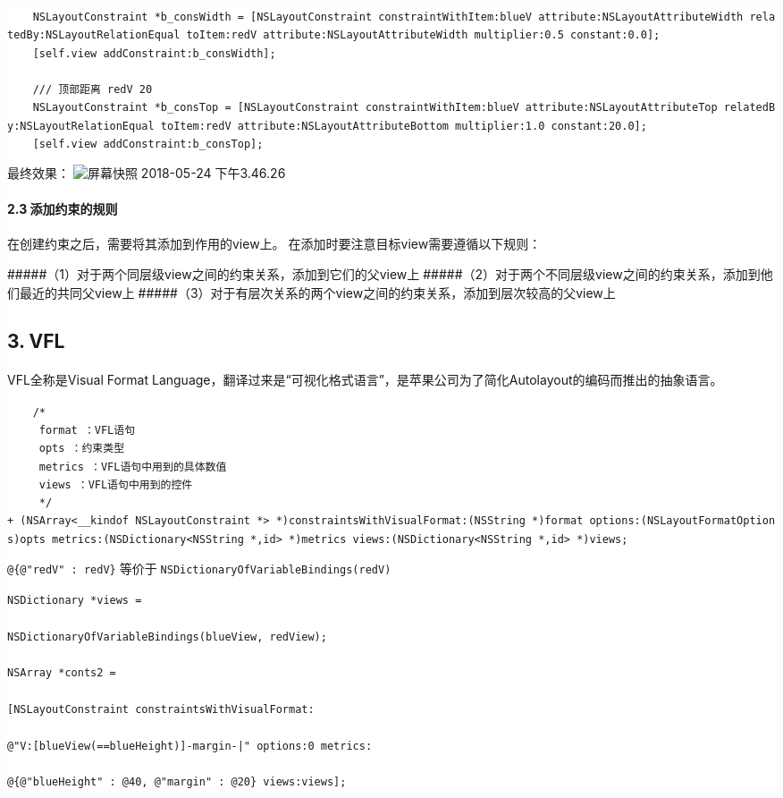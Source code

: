 ```obejctive-c
    NSLayoutConstraint *b_consWidth = [NSLayoutConstraint constraintWithItem:blueV attribute:NSLayoutAttributeWidth relatedBy:NSLayoutRelationEqual toItem:redV attribute:NSLayoutAttributeWidth multiplier:0.5 constant:0.0];
    [self.view addConstraint:b_consWidth];
    
    /// 顶部距离 redV 20
    NSLayoutConstraint *b_consTop = [NSLayoutConstraint constraintWithItem:blueV attribute:NSLayoutAttributeTop relatedBy:NSLayoutRelationEqual toItem:redV attribute:NSLayoutAttributeBottom multiplier:1.0 constant:20.0];
    [self.view addConstraint:b_consTop];
```
最终效果：
![屏幕快照 2018-05-24 下午3.46.26](http://p95ytk0ix.bkt.clouddn.com/2018-05-24-018-05-24_2.18.54.png)

#### 2.3 添加约束的规则
在创建约束之后，需要将其添加到作用的view上。
在添加时要注意目标view需要遵循以下规则：

#####（1）对于两个同层级view之间的约束关系，添加到它们的父view上
#####（2）对于两个不同层级view之间的约束关系，添加到他们最近的共同父view上
#####（3）对于有层次关系的两个view之间的约束关系，添加到层次较高的父view上


## 3. VFL
VFL全称是Visual Format Language，翻译过来是“可视化格式语言”，是苹果公司为了简化Autolayout的编码而推出的抽象语言。


```object0ve-c
    /*
     format ：VFL语句
     opts ：约束类型
     metrics ：VFL语句中用到的具体数值
     views ：VFL语句中用到的控件
     */
+ (NSArray<__kindof NSLayoutConstraint *> *)constraintsWithVisualFormat:(NSString *)format options:(NSLayoutFormatOptions)opts metrics:(NSDictionary<NSString *,id> *)metrics views:(NSDictionary<NSString *,id> *)views;
```

`@{@"redV" : redV}` 等价于 `NSDictionaryOfVariableBindings(redV)`


```obejctive-c
NSDictionary *views =

NSDictionaryOfVariableBindings(blueView, redView);

NSArray *conts2 =

[NSLayoutConstraint constraintsWithVisualFormat:

@"V:[blueView(==blueHeight)]-margin-|" options:0 metrics:

@{@"blueHeight" : @40, @"margin" : @20} views:views];
```
